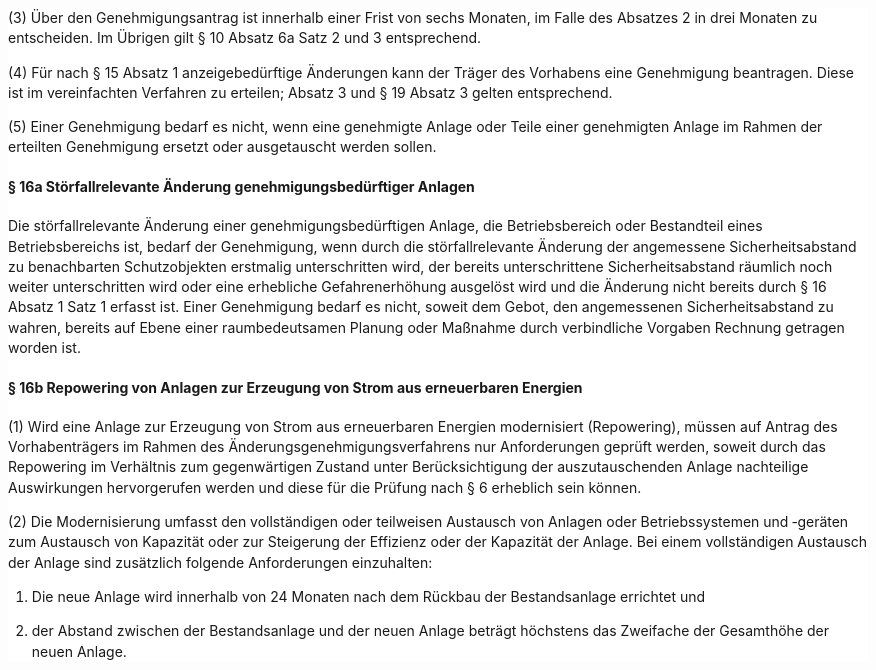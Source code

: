 (3) Über den Genehmigungsantrag ist innerhalb einer Frist von sechs
Monaten, im Falle des Absatzes 2 in drei Monaten zu entscheiden. Im
Übrigen gilt § 10 Absatz 6a Satz 2 und 3 entsprechend.

(4) Für nach § 15 Absatz 1 anzeigebedürftige Änderungen kann der
Träger des Vorhabens eine Genehmigung beantragen. Diese ist im
vereinfachten Verfahren zu erteilen; Absatz 3 und § 19 Absatz 3 gelten
entsprechend.

(5) Einer Genehmigung bedarf es nicht, wenn eine genehmigte Anlage
oder Teile einer genehmigten Anlage im Rahmen der erteilten
Genehmigung ersetzt oder ausgetauscht werden sollen.


#### § 16a Störfallrelevante Änderung genehmigungsbedürftiger Anlagen

Die störfallrelevante Änderung einer genehmigungsbedürftigen Anlage,
die Betriebsbereich oder Bestandteil eines Betriebsbereichs ist,
bedarf der Genehmigung, wenn durch die störfallrelevante Änderung der
angemessene Sicherheitsabstand zu benachbarten Schutzobjekten
erstmalig unterschritten wird, der bereits unterschrittene
Sicherheitsabstand räumlich noch weiter unterschritten wird oder eine
erhebliche Gefahrenerhöhung ausgelöst wird und die Änderung nicht
bereits durch § 16 Absatz 1 Satz 1 erfasst ist. Einer Genehmigung
bedarf es nicht, soweit dem Gebot, den angemessenen Sicherheitsabstand
zu wahren, bereits auf Ebene einer raumbedeutsamen Planung oder
Maßnahme durch verbindliche Vorgaben Rechnung getragen worden ist.


#### § 16b Repowering von Anlagen zur Erzeugung von Strom aus erneuerbaren Energien

(1) Wird eine Anlage zur Erzeugung von Strom aus erneuerbaren Energien
modernisiert (Repowering), müssen auf Antrag des Vorhabenträgers im
Rahmen des Änderungsgenehmigungsverfahrens nur Anforderungen geprüft
werden, soweit durch das Repowering im Verhältnis zum gegenwärtigen
Zustand unter Berücksichtigung der auszutauschenden Anlage nachteilige
Auswirkungen hervorgerufen werden und diese für die Prüfung nach § 6
erheblich sein können.

(2) Die Modernisierung umfasst den vollständigen oder teilweisen
Austausch von Anlagen oder Betriebssystemen und ‑geräten zum Austausch
von Kapazität oder zur Steigerung der Effizienz oder der Kapazität der
Anlage. Bei einem vollständigen Austausch der Anlage sind zusätzlich
folgende Anforderungen einzuhalten:

1.  Die neue Anlage wird innerhalb von 24 Monaten nach dem Rückbau der
    Bestandsanlage errichtet und


2.  der Abstand zwischen der Bestandsanlage und der neuen Anlage beträgt
    höchstens das Zweifache der Gesamthöhe der neuen Anlage.



